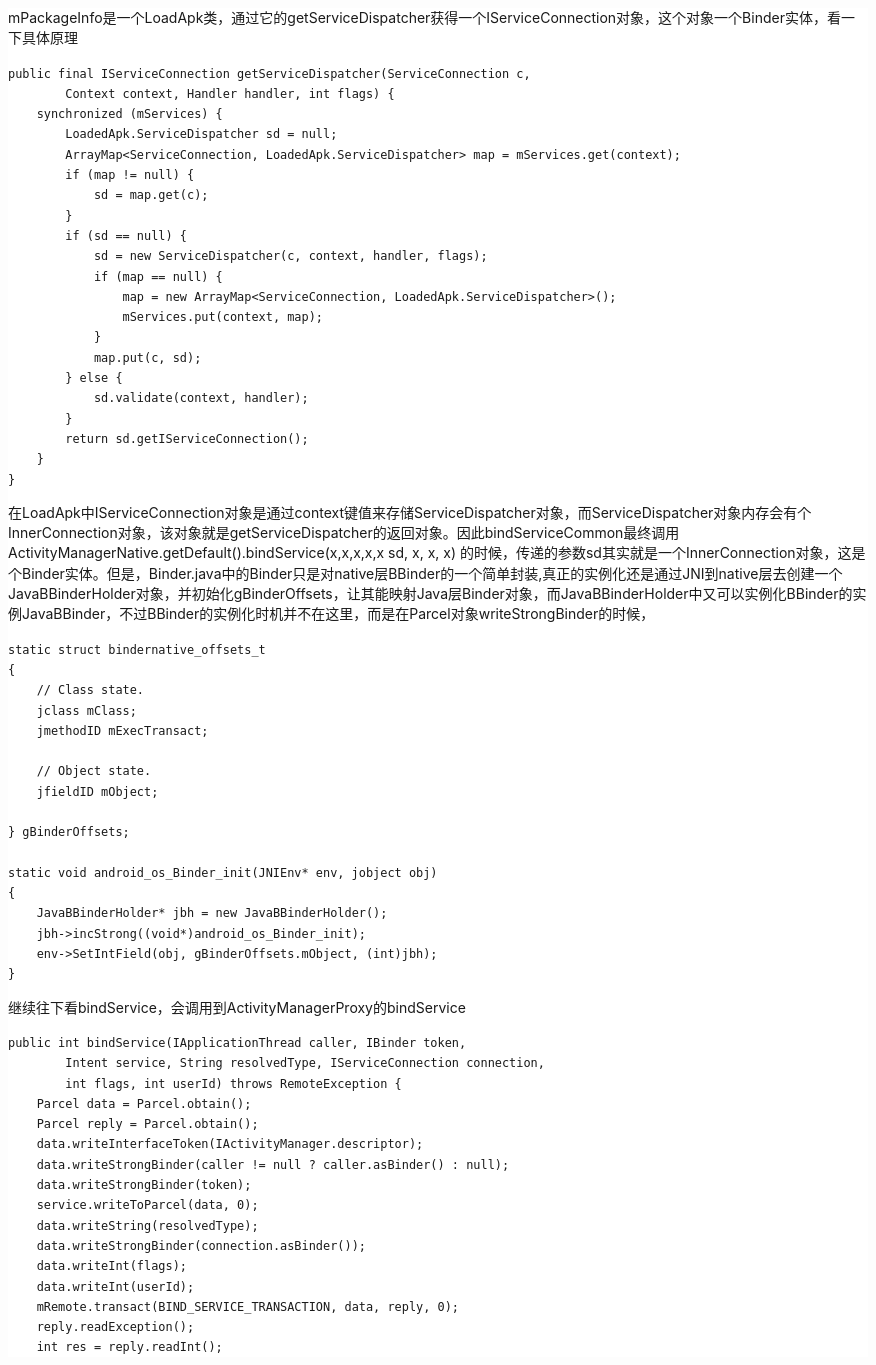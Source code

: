 mPackageInfo是一个LoadApk类，通过它的getServiceDispatcher获得一个IServiceConnection对象，这个对象一个Binder实体，看一下具体原理

    public final IServiceConnection getServiceDispatcher(ServiceConnection c,
            Context context, Handler handler, int flags) {
        synchronized (mServices) {
            LoadedApk.ServiceDispatcher sd = null;
            ArrayMap<ServiceConnection, LoadedApk.ServiceDispatcher> map = mServices.get(context);
            if (map != null) {
                sd = map.get(c);
            }
            if (sd == null) {
                sd = new ServiceDispatcher(c, context, handler, flags);
                if (map == null) {
                    map = new ArrayMap<ServiceConnection, LoadedApk.ServiceDispatcher>();
                    mServices.put(context, map);
                }
                map.put(c, sd);
            } else {
                sd.validate(context, handler);
            }
            return sd.getIServiceConnection();
        }
    }
    
在LoadApk中IServiceConnection对象是通过context键值来存储ServiceDispatcher对象，而ServiceDispatcher对象内存会有个InnerConnection对象，该对象就是getServiceDispatcher的返回对象。因此bindServiceCommon最终调用
ActivityManagerNative.getDefault().bindService(x,x,x,x,x sd, x, x, x) 的时候，传递的参数sd其实就是一个InnerConnection对象，这是个Binder实体。但是，Binder.java中的Binder只是对native层BBinder的一个简单封装,真正的实例化还是通过JNI到native层去创建一个JavaBBinderHolder对象，并初始化gBinderOffsets，让其能映射Java层Binder对象，而JavaBBinderHolder中又可以实例化BBinder的实例JavaBBinder，不过BBinder的实例化时机并不在这里，而是在Parcel对象writeStrongBinder的时候，

	static struct bindernative_offsets_t
	{
	    // Class state.
	    jclass mClass;
	    jmethodID mExecTransact;
	
	    // Object state.
	    jfieldID mObject;
	
	} gBinderOffsets;

	static void android_os_Binder_init(JNIEnv* env, jobject obj)
	{
	    JavaBBinderHolder* jbh = new JavaBBinderHolder();
	    jbh->incStrong((void*)android_os_Binder_init);
	    env->SetIntField(obj, gBinderOffsets.mObject, (int)jbh);
	}

继续往下看bindService，会调用到ActivityManagerProxy的bindService

    public int bindService(IApplicationThread caller, IBinder token,
            Intent service, String resolvedType, IServiceConnection connection,
            int flags, int userId) throws RemoteException {
        Parcel data = Parcel.obtain();
        Parcel reply = Parcel.obtain();
        data.writeInterfaceToken(IActivityManager.descriptor);
        data.writeStrongBinder(caller != null ? caller.asBinder() : null);
        data.writeStrongBinder(token);
        service.writeToParcel(data, 0);
        data.writeString(resolvedType);
        data.writeStrongBinder(connection.asBinder());
        data.writeInt(flags);
        data.writeInt(userId);
        mRemote.transact(BIND_SERVICE_TRANSACTION, data, reply, 0);
        reply.readException();
        int res = reply.readInt();